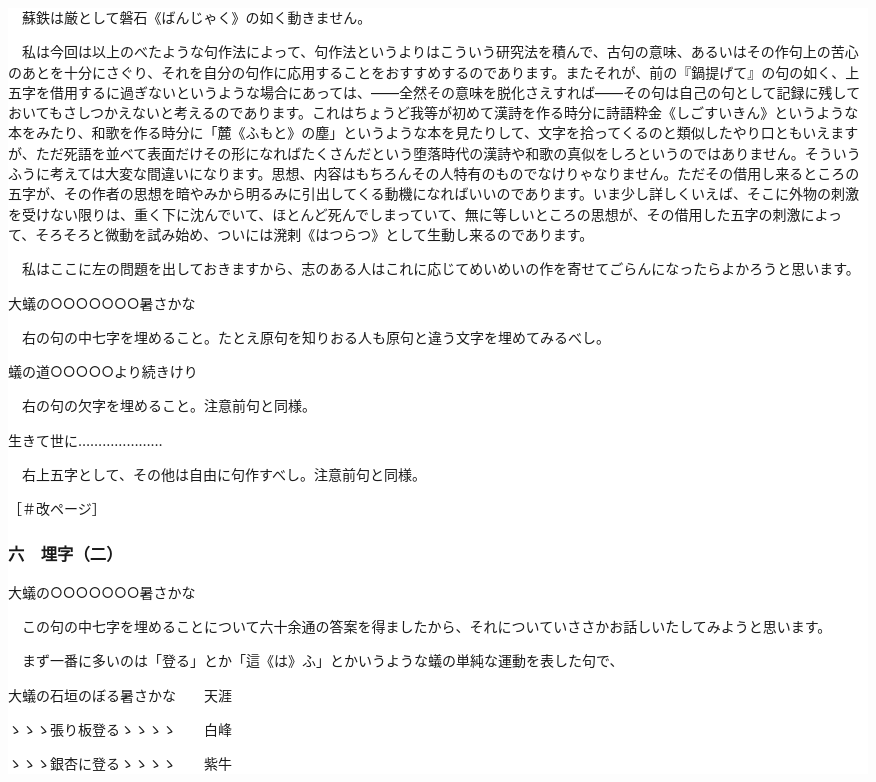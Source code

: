 

　蘇鉄は厳として磐石《ばんじゃく》の如く動きません。

　私は今回は以上のべたような句作法によって、句作法というよりはこういう研究法を積んで、古句の意味、あるいはその作句上の苦心のあとを十分にさぐり、それを自分の句作に応用することをおすすめするのであります。またそれが、前の『鍋提げて』の句の如く、上五字を借用するに過ぎないというような場合にあっては、――全然その意味を脱化さえすれば――その句は自己の句として記録に残しておいてもさしつかえないと考えるのであります。これはちょうど我等が初めて漢詩を作る時分に詩語粋金《しごすいきん》というような本をみたり、和歌を作る時分に「麓《ふもと》の塵」というような本を見たりして、文字を拾ってくるのと類似したやり口ともいえますが、ただ死語を並べて表面だけその形になればたくさんだという堕落時代の漢詩や和歌の真似をしろというのではありません。そういうふうに考えては大変な間違いになります。思想、内容はもちろんその人特有のものでなけりゃなりません。ただその借用し来るところの五字が、その作者の思想を暗やみから明るみに引出してくる動機になればいいのであります。いま少し詳しくいえば、そこに外物の刺激を受けない限りは、重く下に沈んでいて、ほとんど死んでしまっていて、無に等しいところの思想が、その借用した五字の刺激によって、そろそろと微動を試み始め、ついには溌剌《はつらつ》として生動し来るのであります。

　私はここに左の問題を出しておきますから、志のある人はこれに応じてめいめいの作を寄せてごらんになったらよかろうと思います。




大蟻の○○○○○○○暑さかな





　右の句の中七字を埋めること。たとえ原句を知りおる人も原句と違う文字を埋めてみるべし。




蟻の道○○○○○より続きけり





　右の句の欠字を埋めること。注意前句と同様。




生きて世に…………………





　右上五字として、その他は自由に句作すべし。注意前句と同様。

［＃改ページ］

### 六　埋字（二）







大蟻の○○○○○○○暑さかな





　この句の中七字を埋めることについて六十余通の答案を得ましたから、それについていささかお話しいたしてみようと思います。

　まず一番に多いのは「登る」とか「這《は》ふ」とかいうような蟻の単純な運動を表した句で、




大蟻の石垣のぼる暑さかな　　天涯

ゝゝゝ張り板登るゝゝゝゝ　　白峰

ゝゝゝ銀杏に登るゝゝゝゝ　　紫牛
